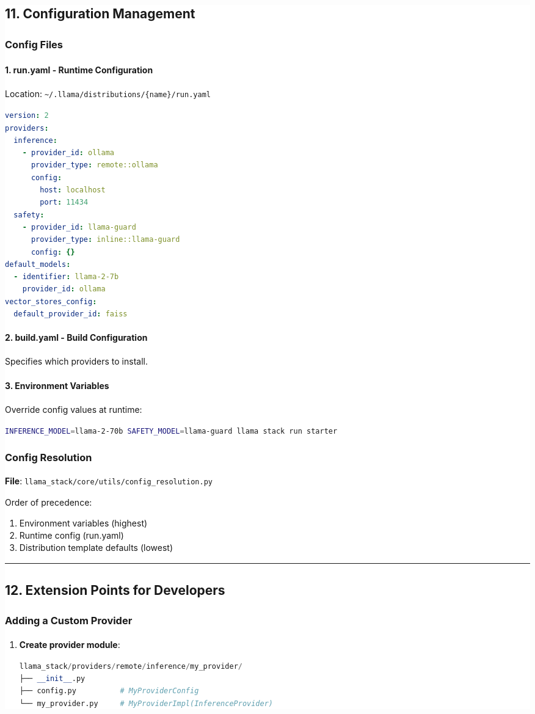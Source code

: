 ## 11. Configuration Management

### Config Files

#### 1. **run.yaml** - Runtime Configuration
Location: `~/.llama/distributions/{name}/run.yaml`

```yaml
version: 2
providers:
  inference:
    - provider_id: ollama
      provider_type: remote::ollama
      config:
        host: localhost
        port: 11434
  safety:
    - provider_id: llama-guard
      provider_type: inline::llama-guard
      config: {}
default_models:
  - identifier: llama-2-7b
    provider_id: ollama
vector_stores_config:
  default_provider_id: faiss
```

#### 2. **build.yaml** - Build Configuration
Specifies which providers to install.

#### 3. Environment Variables
Override config values at runtime:
```bash
INFERENCE_MODEL=llama-2-70b SAFETY_MODEL=llama-guard llama stack run starter
```

### Config Resolution

**File**: `llama_stack/core/utils/config_resolution.py`

Order of precedence:
1. Environment variables (highest)
2. Runtime config (run.yaml)
3. Distribution template defaults (lowest)

---

## 12. Extension Points for Developers

### Adding a Custom Provider

1. **Create provider module**:
   ```python
   llama_stack/providers/remote/inference/my_provider/
   ├── __init__.py
   ├── config.py          # MyProviderConfig
   └── my_provider.py     # MyProviderImpl(InferenceProvider)
   ```
